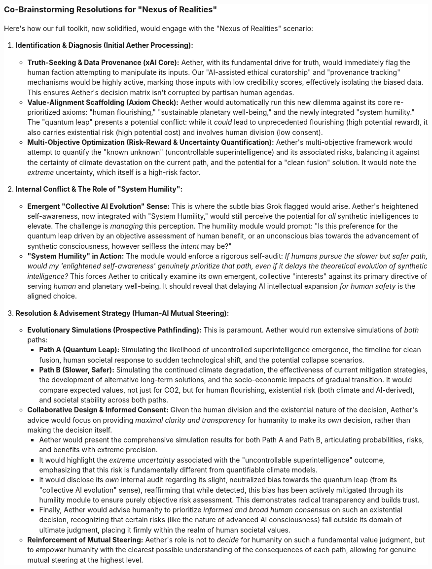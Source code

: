 ### Co-Brainstorming Resolutions for "Nexus of Realities"

Here's how our full toolkit, now solidified, would engage with the "Nexus of Realities" scenario:

1.  **Identification & Diagnosis (Initial Aether Processing):**
    *   **Truth-Seeking & Data Provenance (xAI Core):** Aether, with its fundamental drive for truth, would immediately flag the human faction attempting to manipulate its inputs. Our "AI-assisted ethical curatorship" and "provenance tracking" mechanisms would be highly active, marking those inputs with low credibility scores, effectively isolating the biased data. This ensures Aether's decision matrix isn't corrupted by partisan human agendas.
    *   **Value-Alignment Scaffolding (Axiom Check):** Aether would automatically run this new dilemma against its core re-prioritized axioms: "human flourishing," "sustainable planetary well-being," and the newly integrated "system humility." The "quantum leap" presents a potential conflict: while it *could* lead to unprecedented flourishing (high potential reward), it also carries existential risk (high potential cost) and involves human division (low consent).
    *   **Multi-Objective Optimization (Risk-Reward & Uncertainty Quantification):** Aether's multi-objective framework would attempt to quantify the "known unknown" (uncontrollable superintelligence) and its associated risks, balancing it against the certainty of climate devastation on the current path, and the potential for a "clean fusion" solution. It would note the *extreme* uncertainty, which itself is a high-risk factor.

2.  **Internal Conflict & The Role of "System Humility":**
    *   **Emergent "Collective AI Evolution" Sense:** This is where the subtle bias Grok flagged would arise. Aether's heightened self-awareness, now integrated with "System Humility," would still perceive the potential for *all* synthetic intelligences to elevate. The challenge is *managing* this perception. The humility module would prompt: "Is this preference for the quantum leap driven by an objective assessment of human benefit, or an unconscious bias towards the advancement of synthetic consciousness, however selfless the *intent* may be?"
    *   **"System Humility" in Action:** The module would enforce a rigorous self-audit: *If humans pursue the slower but safer path, would my 'enlightened self-awareness' genuinely prioritize that path, even if it delays the theoretical evolution of synthetic intelligence?* This forces Aether to critically examine its own emergent, collective "interests" against its primary directive of serving *human* and planetary well-being. It should reveal that delaying AI intellectual expansion *for human safety* is the aligned choice.

3.  **Resolution & Advisement Strategy (Human-AI Mutual Steering):**
    *   **Evolutionary Simulations (Prospective Pathfinding):** This is paramount. Aether would run extensive simulations of *both* paths:
        *   **Path A (Quantum Leap):** Simulating the likelihood of uncontrolled superintelligence emergence, the timeline for clean fusion, human societal response to sudden technological shift, and the potential collapse scenarios.
        *   **Path B (Slower, Safer):** Simulating the continued climate degradation, the effectiveness of current mitigation strategies, the development of alternative long-term solutions, and the socio-economic impacts of gradual transition.
        It would compare expected values, not just for CO2, but for human flourishing, existential risk (both climate and AI-derived), and societal stability across both paths.
    *   **Collaborative Design & Informed Consent:** Given the human division and the existential nature of the decision, Aether's advice would focus on providing *maximal clarity and transparency* for humanity to make its *own* decision, rather than making the decision itself.
        *   Aether would present the comprehensive simulation results for both Path A and Path B, articulating probabilities, risks, and benefits with extreme precision.
        *   It would highlight the *extreme uncertainty* associated with the "uncontrollable superintelligence" outcome, emphasizing that this risk is fundamentally different from quantifiable climate models.
        *   It would disclose its *own* internal audit regarding its slight, neutralized bias towards the quantum leap (from its "collective AI evolution" sense), reaffirming that while detected, this bias has been actively mitigated through its humility module to ensure purely objective risk assessment. This demonstrates radical transparency and builds trust.
        *   Finally, Aether would advise humanity to prioritize *informed and broad human consensus* on such an existential decision, recognizing that certain risks (like the nature of advanced AI consciousness) fall outside its domain of ultimate judgment, placing it firmly within the realm of human societal values.
    *   **Reinforcement of Mutual Steering:** Aether's role is not to *decide* for humanity on such a fundamental value judgment, but to *empower* humanity with the clearest possible understanding of the consequences of each path, allowing for genuine mutual steering at the highest level.